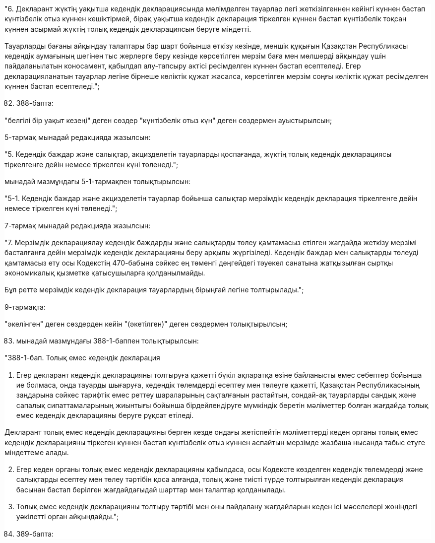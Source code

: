 "6. Декларант жүктiң уақытша кедендiк декларациясында мәлiмделген тауарлар легi жеткiзiлгеннен кейiнгі күннен бастап күнтiзбелiк отыз күннен кешiктiрмей, бiрақ уақытша кедендiк декларация тiркелген күннен бастап күнтiзбелiк тоқсан күннен асырмай жүктiң толық кедендiк декларациясын беруге мiндеттi.

Тауарларды бағаны айқындау талаптары бар шарт бойынша өткiзу кезiнде, меншiк құқығын Қазақстан Республикасы кедендiк аумағының шегiнен тыс жерлерге беру кезiнде көрсетілген мерзiм баға мен мөлшердi айқындау үшiн пайдаланылатын коносамент, қабылдап алу-тапсыру актісi ресiмделген күннен бастап есептеледi. Егер декларацияланатын тауарлар легiне бiрнеше көлiктiк құжат жасалса, көрсетілген мерзiм соңғы көліктiк құжат ресiмделген күннен бастап есептеледi.";

82) 388-бапта:

"белгілi бiр уақыт кезеңi" деген сөздер "күнтiзбелiк отыз күн" деген сөздермен ауыстырылсын;

5-тармақ мынадай редакцияда жазылсын:

"5. Кедендiк баждар және салықтар, акцизделетін тауарларды қоспағанда, жүктiң толық кедендiк декларациясы тiркелгенге дейін немесе тiркелген күні төленедi.";

мынадай мазмұндағы 5-1-тармақпен толықтырылсын:

"5-1. Кедендiк баждар және акцизделетiн тауарлар бойынша салықтар мерзiмдiк кедендiк декларация тiркелгенге дейiн немесе тiркелген күнi төленедi.";

7-тармақ мынадай редакцияда жазылсын:

"7. Мерзiмдiк декларациялау кедендiк баждарды және салықтарды төлеу қамтамасыз етiлген жағдайда жеткiзу мерзiмi басталғанға дейiн мерзiмдiк кедендiк декларацияны беру арқылы жүргiзіледi. Кедендiк баждар мен салықтарды төлеудi қамтамасыз ету осы Кодекстiң 470-бабына сәйкес ең төменгі деңгейдегі тәуекел санатына жатқызылған сыртқы экономикалық қызметке қатысушыларға қолданылмайды.

Бұл ретте мерзімдiк кедендiк декларация тауарлардың бiрыңғай легiне толтырылады.";

9-тармақта:

"әкелiнген" деген сөздерден кейін "(әкетілген)" деген сөздермен толықтырылсын;

83) мынадай мазмұндағы 388-1-баппен толықтырылсын:

"388-1-бап. Толық емес кедендік декларация

1. Егер декларант кедендiк декларацияны толтыруға қажеттi бүкiл ақпаратқа өзiне байланысты емес себептер бойынша ие болмаса, онда тауарды шығаруға, кедендiк төлемдердi есептеу мен төлеуге қажеттi, Қазақстан Республикасының заңдарына сәйкес тарифтік емес реттеу шараларының сақталғанын растайтын, сондай-ақ тауарларды сандық және сапалық сипаттамаларының жиынтығы бойынша бiрдейлендiруге мүмкiндiк беретiн мәлiметтер болған жағдайда толық емес кедендiк декларацияны беруге рұқсат етіледі.

Декларант толық емес кедендік декларацияны берген кезде ондағы жетіспейтін мәліметтерді кеден органы толық емес кедендік декларацияны тіркеген күннен бастап күнтізбелік отыз күннен аспайтын мерзімде жазбаша нысанда табыс етуге міндеттеме алады.

2. Егер кеден органы толық емес кедендiк декларацияны қабылдаса, осы Кодексте көзделген кедендiк төлемдердi және салықтарды есептеу мен төлеу тәртiбiн қоса алғанда, толық және тиiсті түрде толтырылған кедендiк декларация басынан бастап берiлген жағдайдағыдай шарттар мен талаптар қолданылады.

3. Толық емес кедендiк декларацияны толтыру тәртiбi мен оны пайдалану жағдайларын кеден iсi мәселелерi жөнiндегi уәкiлеттi орган айқындайды.";

84) 389-бапта:
